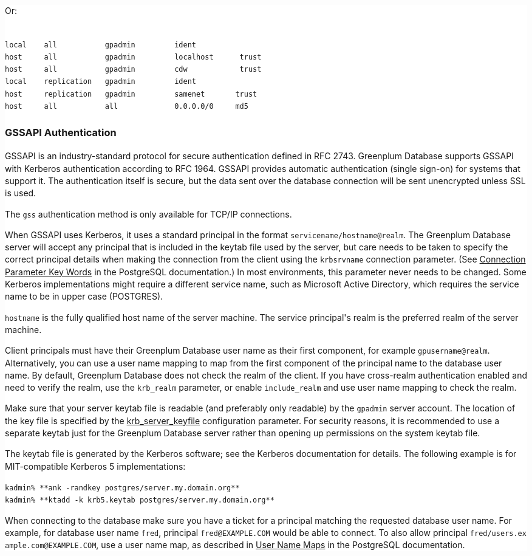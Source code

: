 Or:

```

local    all           gpadmin         ident 
host     all           gpadmin         localhost      trust 
host     all           gpadmin         cdw            trust 
local    replication   gpadmin         ident 
host     replication   gpadmin         samenet       trust 
host     all           all             0.0.0.0/0     md5
```

### <a id="kerberos_auth"></a>GSSAPI Authentication 

GSSAPI is an industry-standard protocol for secure authentication defined in RFC 2743. Greenplum Database supports GSSAPI with Kerberos authentication according to RFC 1964. GSSAPI provides automatic authentication \(single sign-on\) for systems that support it. The authentication itself is secure, but the data sent over the database connection will be sent unencrypted unless SSL is used.

The `gss` authentication method is only available for TCP/IP connections.

When GSSAPI uses Kerberos, it uses a standard principal in the format `servicename/hostname@realm`. The Greenplum Database server will accept any principal that is included in the keytab file used by the server, but care needs to be taken to specify the correct principal details when making the connection from the client using the `krbsrvname` connection parameter. \(See [Connection Parameter Key Words](https://www.postgresql.org/docs/9.4/libpq-connect.html#LIBPQ-PARAMKEYWORDS) in the PostgreSQL documentation.\) In most environments, this parameter never needs to be changed. Some Kerberos implementations might require a different service name, such as Microsoft Active Directory, which requires the service name to be in upper case \(POSTGRES\).

`hostname` is the fully qualified host name of the server machine. The service principal's realm is the preferred realm of the server machine.

Client principals must have their Greenplum Database user name as their first component, for example `gpusername@realm`. Alternatively, you can use a user name mapping to map from the first component of the principal name to the database user name. By default, Greenplum Database does not check the realm of the client. If you have cross-realm authentication enabled and need to verify the realm, use the `krb_realm` parameter, or enable `include_realm` and use user name mapping to check the realm.

Make sure that your server keytab file is readable \(and preferably only readable\) by the `gpadmin` server account. The location of the key file is specified by the [krb\_server\_keyfile](../../ref_guide/config_params/guc-list.html) configuration parameter. For security reasons, it is recommended to use a separate keytab just for the Greenplum Database server rather than opening up permissions on the system keytab file.

The keytab file is generated by the Kerberos software; see the Kerberos documentation for details. The following example is for MIT-compatible Kerberos 5 implementations:

```
kadmin% **ank -randkey postgres/server.my.domain.org**
kadmin% **ktadd -k krb5.keytab postgres/server.my.domain.org**
```

When connecting to the database make sure you have a ticket for a principal matching the requested database user name. For example, for database user name `fred`, principal `fred@EXAMPLE.COM` would be able to connect. To also allow principal `fred/users.example.com@EXAMPLE.COM`, use a user name map, as described in [User Name Maps](https://www.postgresql.org/docs/9.4/auth-username-maps.html) in the PostgreSQL documentation.
